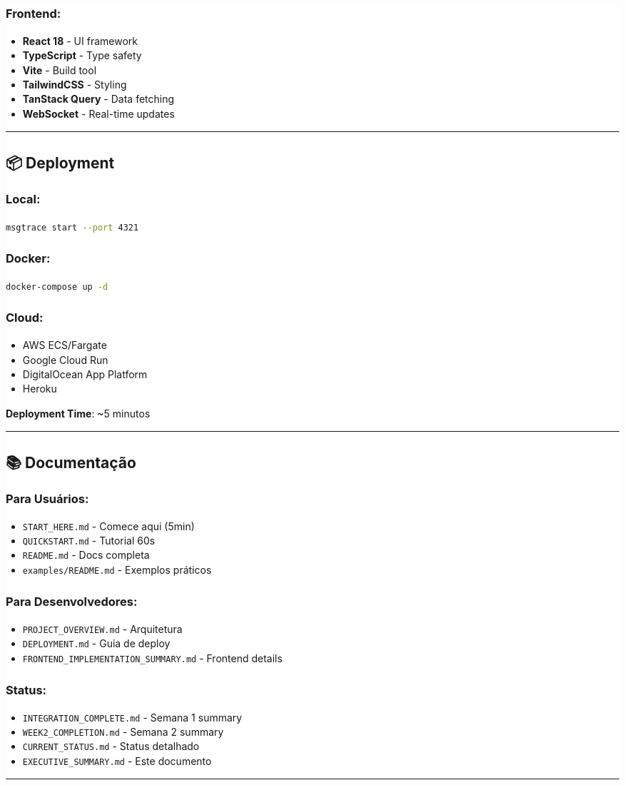 ### Frontend:
- **React 18** - UI framework
- **TypeScript** - Type safety
- **Vite** - Build tool
- **TailwindCSS** - Styling
- **TanStack Query** - Data fetching
- **WebSocket** - Real-time updates

---

## 📦 Deployment

### Local:
```bash
msgtrace start --port 4321
```

### Docker:
```bash
docker-compose up -d
```

### Cloud:
- AWS ECS/Fargate
- Google Cloud Run
- DigitalOcean App Platform
- Heroku

**Deployment Time**: ~5 minutos

---

## 📚 Documentação

### Para Usuários:
- `START_HERE.md` - Comece aqui (5min)
- `QUICKSTART.md` - Tutorial 60s
- `README.md` - Docs completa
- `examples/README.md` - Exemplos práticos

### Para Desenvolvedores:
- `PROJECT_OVERVIEW.md` - Arquitetura
- `DEPLOYMENT.md` - Guia de deploy
- `FRONTEND_IMPLEMENTATION_SUMMARY.md` - Frontend details

### Status:
- `INTEGRATION_COMPLETE.md` - Semana 1 summary
- `WEEK2_COMPLETION.md` - Semana 2 summary
- `CURRENT_STATUS.md` - Status detalhado
- `EXECUTIVE_SUMMARY.md` - Este documento

---
